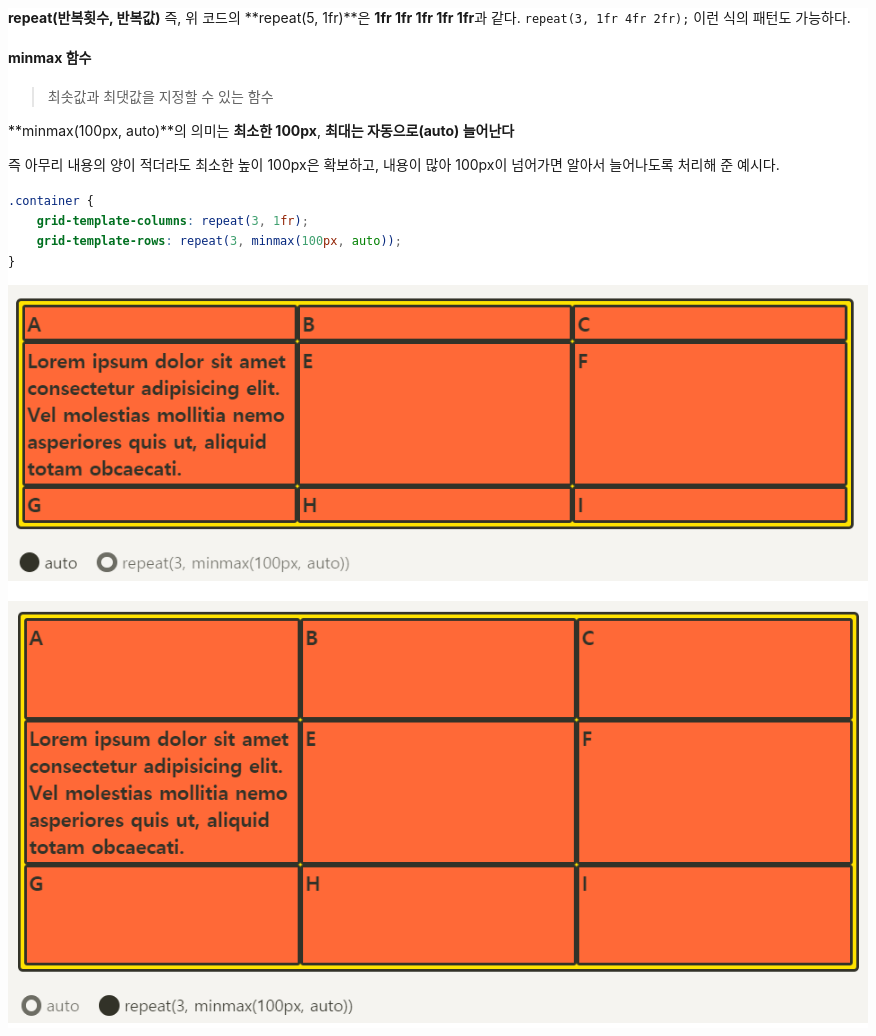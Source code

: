 **repeat(반복횟수, 반복값)**
즉, 위 코드의 **repeat(5, 1fr)**은 **1fr 1fr 1fr 1fr 1fr**과 같다.
`repeat(3, 1fr 4fr 2fr);` 이런 식의 패턴도 가능하다.

#### minmax 함수

> 최솟값과 최댓값을 지정할 수 있는 함수

**minmax(100px, auto)**의 의미는 **최소한 100px**, **최대는 자동으로(auto) 늘어난다**

 즉 아무리 내용의 양이 적더라도 최소한 높이 100px은 확보하고, 내용이 많아 100px이 넘어가면 알아서 늘어나도록 처리해 준 예시다.

```css
.container {
	grid-template-columns: repeat(3, 1fr);
	grid-template-rows: repeat(3, minmax(100px, auto));
}
```

![image-20210614223445541](CSS_Flex_Grid.assets/image-20210614223445541.png)

![image-20210614223458030](CSS_Flex_Grid.assets/image-20210614223458030.png)
